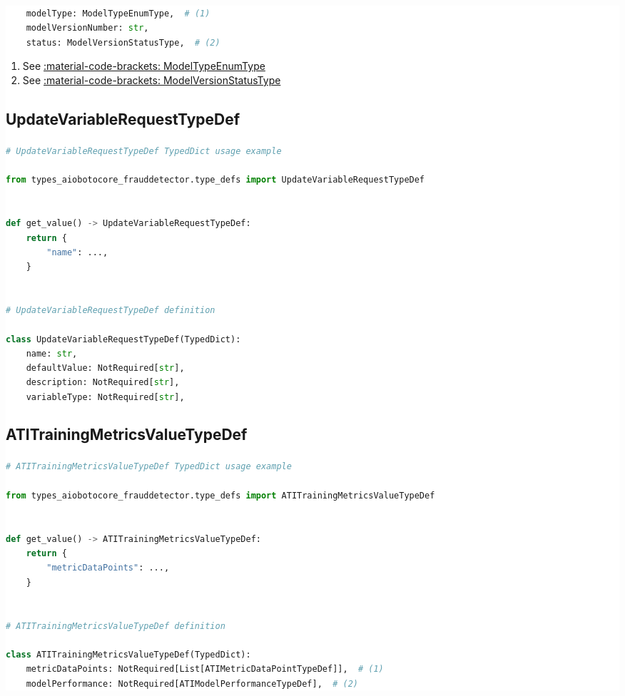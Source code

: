 ```python
    modelType: ModelTypeEnumType,  # (1)
    modelVersionNumber: str,
    status: ModelVersionStatusType,  # (2)
```

1. See [:material-code-brackets: ModelTypeEnumType](./literals.md#modeltypeenumtype) 
2. See [:material-code-brackets: ModelVersionStatusType](./literals.md#modelversionstatustype) 
## UpdateVariableRequestTypeDef

```python
# UpdateVariableRequestTypeDef TypedDict usage example

from types_aiobotocore_frauddetector.type_defs import UpdateVariableRequestTypeDef


def get_value() -> UpdateVariableRequestTypeDef:
    return {
        "name": ...,
    }


# UpdateVariableRequestTypeDef definition

class UpdateVariableRequestTypeDef(TypedDict):
    name: str,
    defaultValue: NotRequired[str],
    description: NotRequired[str],
    variableType: NotRequired[str],
```

## ATITrainingMetricsValueTypeDef

```python
# ATITrainingMetricsValueTypeDef TypedDict usage example

from types_aiobotocore_frauddetector.type_defs import ATITrainingMetricsValueTypeDef


def get_value() -> ATITrainingMetricsValueTypeDef:
    return {
        "metricDataPoints": ...,
    }


# ATITrainingMetricsValueTypeDef definition

class ATITrainingMetricsValueTypeDef(TypedDict):
    metricDataPoints: NotRequired[List[ATIMetricDataPointTypeDef]],  # (1)
    modelPerformance: NotRequired[ATIModelPerformanceTypeDef],  # (2)
```
